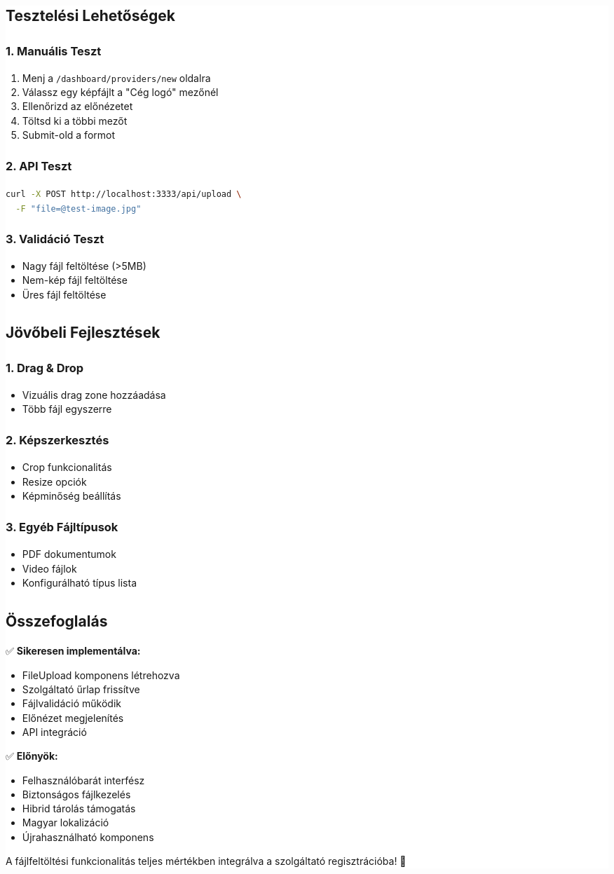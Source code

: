 ## Tesztelési Lehetőségek

### 1. Manuális Teszt
1. Menj a `/dashboard/providers/new` oldalra
2. Válassz egy képfájlt a "Cég logó" mezőnél
3. Ellenőrizd az előnézetet
4. Töltsd ki a többi mezőt
5. Submit-old a formot

### 2. API Teszt
```bash
curl -X POST http://localhost:3333/api/upload \
  -F "file=@test-image.jpg"
```

### 3. Validáció Teszt
- Nagy fájl feltöltése (>5MB)
- Nem-kép fájl feltöltése
- Üres fájl feltöltése

## Jövőbeli Fejlesztések

### 1. Drag & Drop
- Vizuális drag zone hozzáadása
- Több fájl egyszerre

### 2. Képszerkesztés
- Crop funkcionalitás
- Resize opciók
- Képminőség beállítás

### 3. Egyéb Fájltípusok
- PDF dokumentumok
- Video fájlok
- Konfigurálható típus lista

## Összefoglalás

✅ **Sikeresen implementálva:**
- FileUpload komponens létrehozva
- Szolgáltató űrlap frissítve
- Fájlvalidáció működik
- Előnézet megjelenítés
- API integráció

✅ **Előnyök:**
- Felhasználóbarát interfész
- Biztonságos fájlkezelés
- Hibrid tárolás támogatás
- Magyar lokalizáció
- Újrahasználható komponens

A fájlfeltöltési funkcionalitás teljes mértékben integrálva a szolgáltató regisztrációba! 🎉